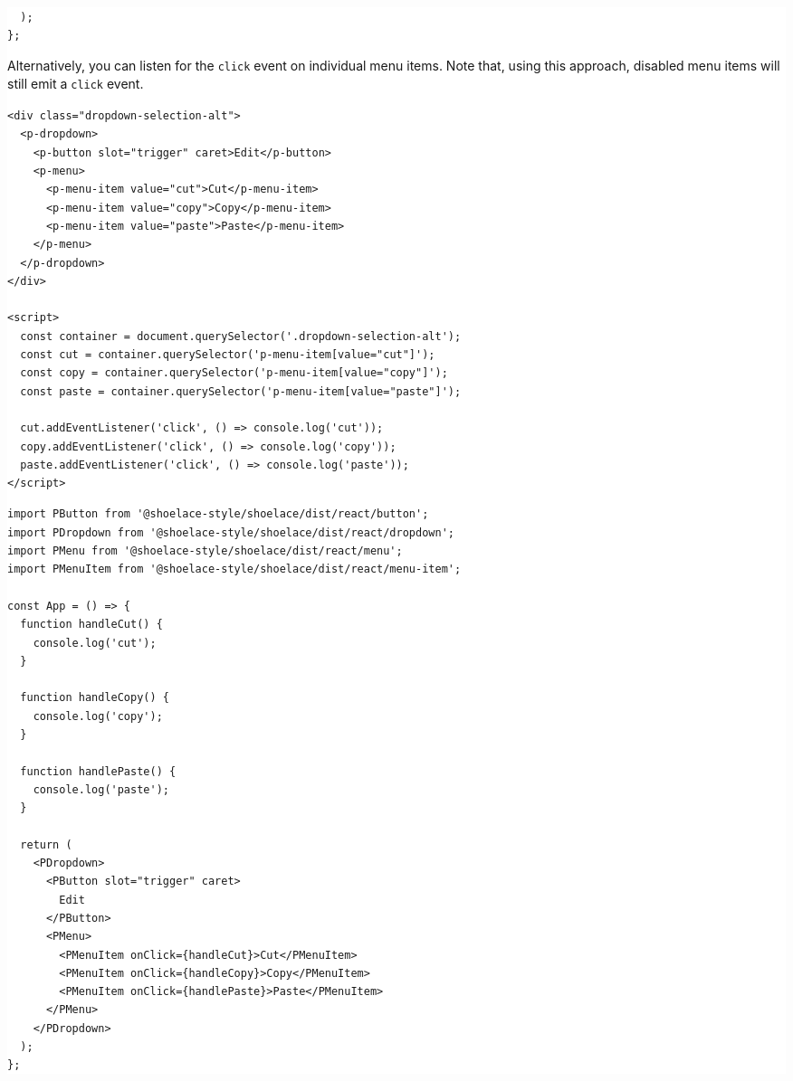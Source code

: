 ```jsx:react
  );
};
```

Alternatively, you can listen for the `click` event on individual menu items. Note that, using this approach, disabled menu items will still emit a `click` event.

```html:preview
<div class="dropdown-selection-alt">
  <p-dropdown>
    <p-button slot="trigger" caret>Edit</p-button>
    <p-menu>
      <p-menu-item value="cut">Cut</p-menu-item>
      <p-menu-item value="copy">Copy</p-menu-item>
      <p-menu-item value="paste">Paste</p-menu-item>
    </p-menu>
  </p-dropdown>
</div>

<script>
  const container = document.querySelector('.dropdown-selection-alt');
  const cut = container.querySelector('p-menu-item[value="cut"]');
  const copy = container.querySelector('p-menu-item[value="copy"]');
  const paste = container.querySelector('p-menu-item[value="paste"]');

  cut.addEventListener('click', () => console.log('cut'));
  copy.addEventListener('click', () => console.log('copy'));
  paste.addEventListener('click', () => console.log('paste'));
</script>
```

```jsx:react
import PButton from '@shoelace-style/shoelace/dist/react/button';
import PDropdown from '@shoelace-style/shoelace/dist/react/dropdown';
import PMenu from '@shoelace-style/shoelace/dist/react/menu';
import PMenuItem from '@shoelace-style/shoelace/dist/react/menu-item';

const App = () => {
  function handleCut() {
    console.log('cut');
  }

  function handleCopy() {
    console.log('copy');
  }

  function handlePaste() {
    console.log('paste');
  }

  return (
    <PDropdown>
      <PButton slot="trigger" caret>
        Edit
      </PButton>
      <PMenu>
        <PMenuItem onClick={handleCut}>Cut</PMenuItem>
        <PMenuItem onClick={handleCopy}>Copy</PMenuItem>
        <PMenuItem onClick={handlePaste}>Paste</PMenuItem>
      </PMenu>
    </PDropdown>
  );
};
```
